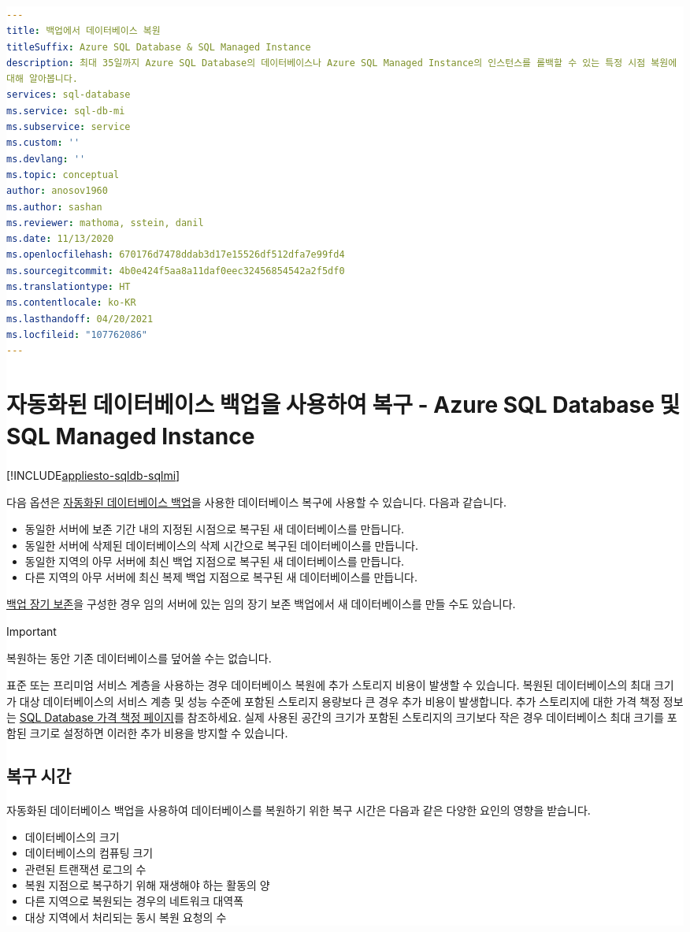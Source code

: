 ```yaml
---
title: 백업에서 데이터베이스 복원
titleSuffix: Azure SQL Database & SQL Managed Instance
description: 최대 35일까지 Azure SQL Database의 데이터베이스나 Azure SQL Managed Instance의 인스턴스를 롤백할 수 있는 특정 시점 복원에 대해 알아봅니다.
services: sql-database
ms.service: sql-db-mi
ms.subservice: service
ms.custom: ''
ms.devlang: ''
ms.topic: conceptual
author: anosov1960
ms.author: sashan
ms.reviewer: mathoma, sstein, danil
ms.date: 11/13/2020
ms.openlocfilehash: 670176d7478ddab3d17e15526df512dfa7e99fd4
ms.sourcegitcommit: 4b0e424f5aa8a11daf0eec32456854542a2f5df0
ms.translationtype: HT
ms.contentlocale: ko-KR
ms.lasthandoff: 04/20/2021
ms.locfileid: "107762086"
---
```

# <a name="recover-using-automated-database-backups---azure-sql-database--sql-managed-instance"></a>자동화된 데이터베이스 백업을 사용하여 복구 - Azure SQL Database 및 SQL Managed Instance
[!INCLUDE[appliesto-sqldb-sqlmi](../includes/appliesto-sqldb-sqlmi.md)]

다음 옵션은 [자동화된 데이터베이스 백업](automated-backups-overview.md)을 사용한 데이터베이스 복구에 사용할 수 있습니다. 다음과 같습니다.

- 동일한 서버에 보존 기간 내의 지정된 시점으로 복구된 새 데이터베이스를 만듭니다.
- 동일한 서버에 삭제된 데이터베이스의 삭제 시간으로 복구된 데이터베이스를 만듭니다.
- 동일한 지역의 아무 서버에 최신 백업 지점으로 복구된 새 데이터베이스를 만듭니다.
- 다른 지역의 아무 서버에 최신 복제 백업 지점으로 복구된 새 데이터베이스를 만듭니다.

[백업 장기 보존](long-term-retention-overview.md)을 구성한 경우 임의 서버에 있는 임의 장기 보존 백업에서 새 데이터베이스를 만들 수도 있습니다.

> [!IMPORTANT]
> 복원하는 동안 기존 데이터베이스를 덮어쓸 수는 없습니다.

표준 또는 프리미엄 서비스 계층을 사용하는 경우 데이터베이스 복원에 추가 스토리지 비용이 발생할 수 있습니다. 복원된 데이터베이스의 최대 크기가 대상 데이터베이스의 서비스 계층 및 성능 수준에 포함된 스토리지 용량보다 큰 경우 추가 비용이 발생합니다. 추가 스토리지에 대한 가격 책정 정보는 [SQL Database 가격 책정 페이지](https://azure.microsoft.com/pricing/details/sql-database/)를 참조하세요. 실제 사용된 공간의 크기가 포함된 스토리지의 크기보다 작은 경우 데이터베이스 최대 크기를 포함된 크기로 설정하면 이러한 추가 비용을 방지할 수 있습니다.

## <a name="recovery-time"></a>복구 시간

자동화된 데이터베이스 백업을 사용하여 데이터베이스를 복원하기 위한 복구 시간은 다음과 같은 다양한 요인의 영향을 받습니다.

- 데이터베이스의 크기
- 데이터베이스의 컴퓨팅 크기
- 관련된 트랜잭션 로그의 수
- 복원 지점으로 복구하기 위해 재생해야 하는 활동의 양
- 다른 지역으로 복원되는 경우의 네트워크 대역폭
- 대상 지역에서 처리되는 동시 복원 요청의 수
